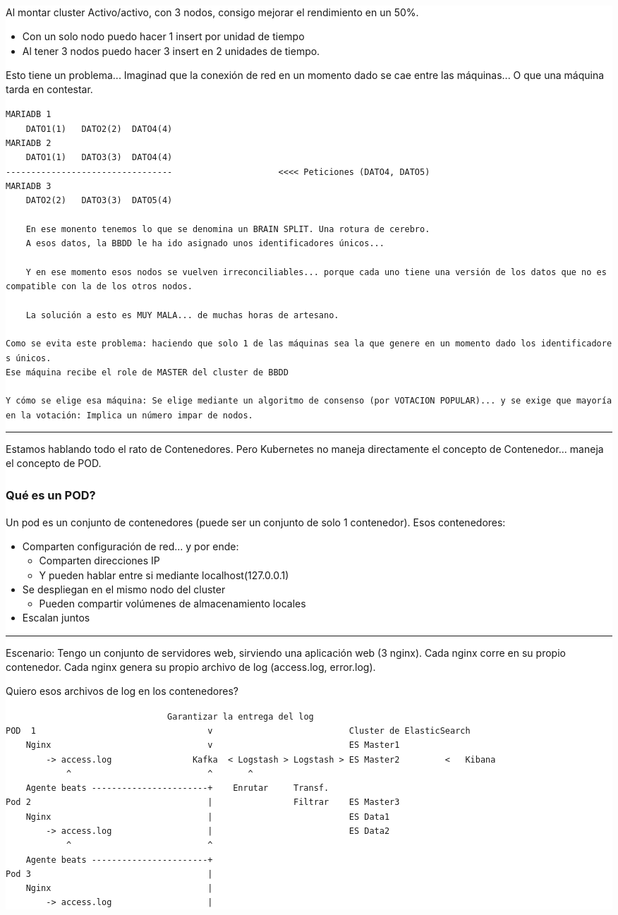 Al montar cluster Activo/activo, con 3 nodos, consigo mejorar el rendimiento en un 50%.
- Con un solo nodo puedo hacer 1 insert por unidad de tiempo
- Al tener 3 nodos puedo hacer 3 insert en 2 unidades de tiempo.

Esto tiene un problema... Imaginad que la conexión de red en un momento dado se cae entre las máquinas...
O que una máquina tarda en contestar.


    MARIADB 1
        DATO1(1)   DATO2(2)  DATO4(4)
    MARIADB 2
        DATO1(1)   DATO3(3)  DATO4(4)
    ---------------------------------                     <<<< Peticiones (DATO4, DATO5)
    MARIADB 3
        DATO2(2)   DATO3(3)  DATO5(4)

        En ese monento tenemos lo que se denomina un BRAIN SPLIT. Una rotura de cerebro.
        A esos datos, la BBDD le ha ido asignado unos identificadores únicos...

        Y en ese momento esos nodos se vuelven irreconciliables... porque cada uno tiene una versión de los datos que no es compatible con la de los otros nodos.

        La solución a esto es MUY MALA... de muchas horas de artesano.

    Como se evita este problema: haciendo que solo 1 de las máquinas sea la que genere en un momento dado los identificadores únicos.
    Ese máquina recibe el role de MASTER del cluster de BBDD

    Y cómo se elige esa máquina: Se elige mediante un algoritmo de consenso (por VOTACION POPULAR)... y se exige que mayoría en la votación: Implica un número impar de nodos.

---

Estamos hablando todo el rato de Contenedores.
Pero Kubernetes no maneja directamente el concepto de Contenedor... maneja el concepto de POD.

### Qué es un POD?

Un pod es un conjunto de contenedores (puede ser un conjunto de solo 1 contenedor).
Esos contenedores:
- Comparten configuración de red... y por ende:
  - Comparten direcciones IP
  - Y pueden hablar entre si mediante localhost(127.0.0.1)
- Se despliegan en el mismo nodo del cluster
  - Pueden compartir volúmenes de almacenamiento locales
- Escalan juntos

---

Escenario: Tengo un conjunto de servidores web, sirviendo una aplicación web (3 nginx).
Cada nginx corre en su propio contenedor.
Cada nginx genera su propio archivo de log (access.log, error.log).

Quiero esos archivos de log en los contenedores?

                                    Garantizar la entrega del log
    POD  1                                  v                           Cluster de ElasticSearch
        Nginx                               v                           ES Master1
            -> access.log                Kafka  < Logstash > Logstash > ES Master2         <   Kibana
                ^                           ^       ^
        Agente beats -----------------------+    Enrutar     Transf.
    Pod 2                                   |                Filtrar    ES Master3
        Nginx                               |                           ES Data1
            -> access.log                   |                           ES Data2
                ^                           ^
        Agente beats -----------------------+
    Pod 3                                   |
        Nginx                               |
            -> access.log                   |